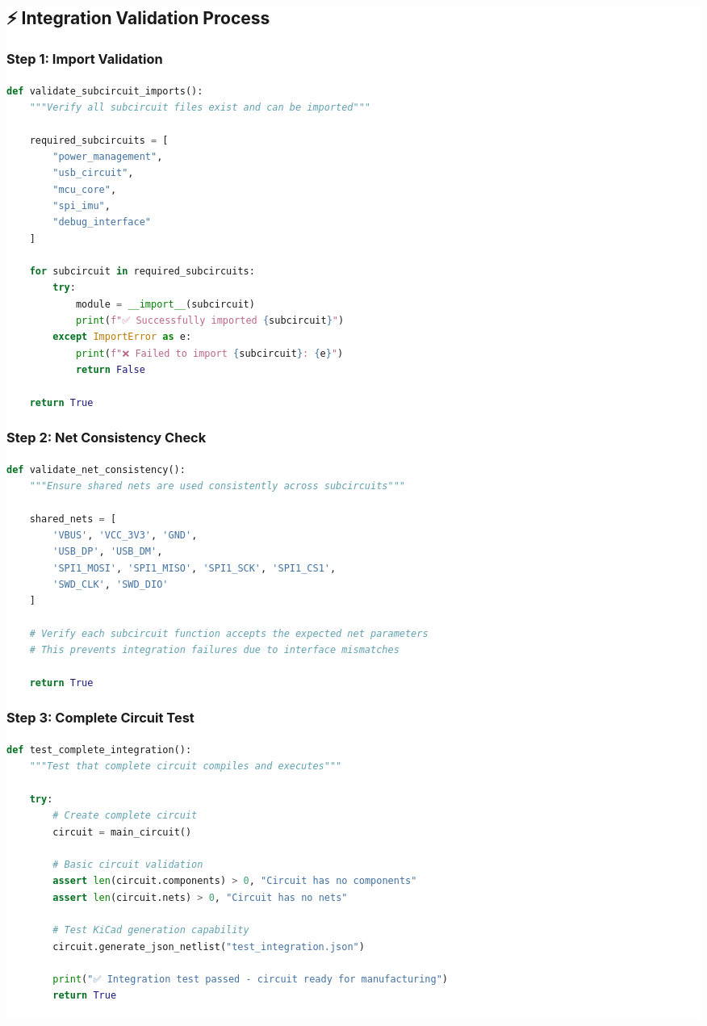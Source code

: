 ## ⚡ Integration Validation Process

### Step 1: Import Validation
```python
def validate_subcircuit_imports():
    """Verify all subcircuit files exist and can be imported"""
    
    required_subcircuits = [
        "power_management",
        "usb_circuit", 
        "mcu_core",
        "spi_imu",
        "debug_interface"
    ]
    
    for subcircuit in required_subcircuits:
        try:
            module = __import__(subcircuit)
            print(f"✅ Successfully imported {subcircuit}")
        except ImportError as e:
            print(f"❌ Failed to import {subcircuit}: {e}")
            return False
    
    return True
```

### Step 2: Net Consistency Check  
```python
def validate_net_consistency():
    """Ensure shared nets are used consistently across subcircuits"""
    
    shared_nets = [
        'VBUS', 'VCC_3V3', 'GND',
        'USB_DP', 'USB_DM',
        'SPI1_MOSI', 'SPI1_MISO', 'SPI1_SCK', 'SPI1_CS1',
        'SWD_CLK', 'SWD_DIO'
    ]
    
    # Verify each subcircuit function accepts the expected net parameters
    # This prevents integration failures due to interface mismatches
    
    return True
```

### Step 3: Complete Circuit Test
```python
def test_complete_integration():
    """Test that complete circuit compiles and executes"""
    
    try:
        # Create complete circuit
        circuit = main_circuit()
        
        # Basic circuit validation
        assert len(circuit.components) > 0, "Circuit has no components"
        assert len(circuit.nets) > 0, "Circuit has no nets"
        
        # Test KiCad generation capability
        circuit.generate_json_netlist("test_integration.json")
        
        print("✅ Integration test passed - circuit ready for manufacturing")
        return True
        
```